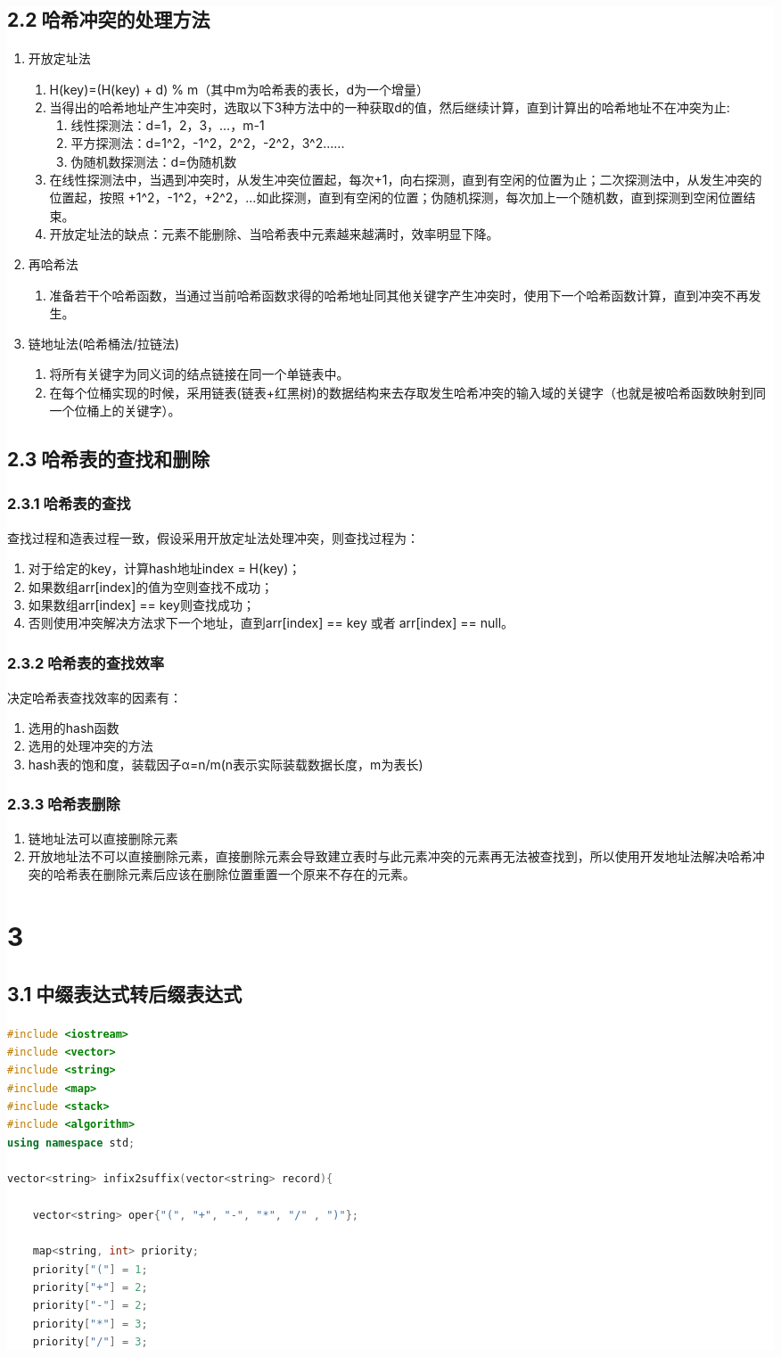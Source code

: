
## 2.2 哈希冲突的处理方法

1. 开放定址法
	1. H(key)=(H(key) + d) % m（其中m为哈希表的表长，d为一个增量）
	2. 当得出的哈希地址产生冲突时，选取以下3种方法中的一种获取d的值，然后继续计算，直到计算出的哈希地址不在冲突为止:
		1. 线性探测法：d=1，2，3，…，m-1
		2. 平方探测法：d=1^2，-1^2，2^2，-2^2，3^2......
		3. 伪随机数探测法：d=伪随机数
	3. 在线性探测法中，当遇到冲突时，从发生冲突位置起，每次+1，向右探测，直到有空闲的位置为止；二次探测法中，从发生冲突的位置起，按照 +1^2，-1^2，+2^2，…如此探测，直到有空闲的位置；伪随机探测，每次加上一个随机数，直到探测到空闲位置结束。
	4. 开放定址法的缺点：元素不能删除、当哈希表中元素越来越满时，效率明显下降。

2. 再哈希法
	1. 准备若干个哈希函数，当通过当前哈希函数求得的哈希地址同其他关键字产生冲突时，使用下一个哈希函数计算，直到冲突不再发生。

3. 链地址法(哈希桶法/拉链法)
	1. 将所有关键字为同义词的结点链接在同一个单链表中。
	2. 在每个位桶实现的时候，采用链表(链表+红黑树)的数据结构来去存取发生哈希冲突的输入域的关键字（也就是被哈希函数映射到同一个位桶上的关键字）。

## 2.3 哈希表的查找和删除
### 2.3.1 哈希表的查找
查找过程和造表过程一致，假设采用开放定址法处理冲突，则查找过程为： 
1. 对于给定的key，计算hash地址index = H(key)； 
2. 如果数组arr[index]的值为空则查找不成功； 
3. 如果数组arr[index] == key则查找成功；
4. 否则使用冲突解决方法求下一个地址，直到arr[index] == key 或者 arr[index] == null。

### 2.3.2 哈希表的查找效率
决定哈希表查找效率的因素有：
1. 选用的hash函数
2. 选用的处理冲突的方法
3. hash表的饱和度，装载因子α=n/m(n表示实际装载数据长度，m为表长)

### 2.3.3 哈希表删除
1. 链地址法可以直接删除元素
2. 开放地址法不可以直接删除元素，直接删除元素会导致建立表时与此元素冲突的元素再无法被查找到，所以使用开发地址法解决哈希冲突的哈希表在删除元素后应该在删除位置重置一个原来不存在的元素。


# 3
## 3.1 中缀表达式转后缀表达式
```cpp
#include <iostream>
#include <vector>
#include <string>
#include <map>
#include <stack>
#include <algorithm>
using namespace std;

vector<string> infix2suffix(vector<string> record){

	vector<string> oper{"(", "+", "-", "*", "/" , ")"};

	map<string, int> priority;
	priority["("] = 1;
	priority["+"] = 2;
	priority["-"] = 2;
	priority["*"] = 3;
	priority["/"] = 3;

```